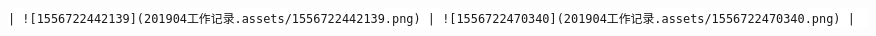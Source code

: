     | ![1556722442139](201904工作记录.assets/1556722442139.png) | ![1556722470340](201904工作记录.assets/1556722470340.png) |